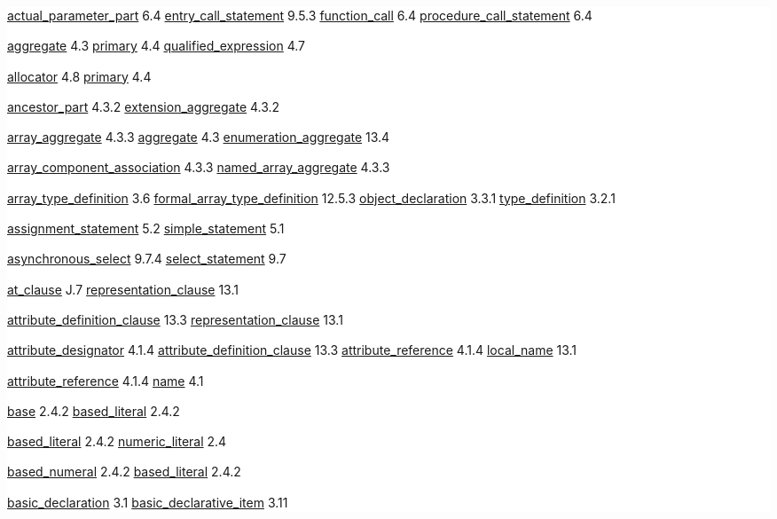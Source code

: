 [actual_parameter_part](S0157)	6.4
	[entry_call_statement](S0194)	9.5.3
	[function_call](S0156)	6.4
	[procedure_call_statement](S0155)	6.4

[aggregate](S0097)	4.3
	[primary](S0113)	4.4
	[qualified_expression](S0121)	4.7

[allocator](S0122)	4.8
	[primary](S0113)	4.4

[ancestor_part](S0103)	4.3.2
	[extension_aggregate](S0102)	4.3.2

[array_aggregate](S0104)	4.3.3
	[aggregate](S0097)	4.3
	[enumeration_aggregate](S0267)	13.4

[array_component_association](S0107)	4.3.3
	[named_array_aggregate](S0106)	4.3.3

[array_type_definition](S0048)	3.6
	[formal_array_type_definition](S0256)	12.5.3
	[object_declaration](S0029)	3.3.1
	[type_definition](S0022)	3.2.1

[assignment_statement](S0130)	5.2
	[simple_statement](S0125)	5.1

[asynchronous_select](S0209)	9.7.4
	[select_statement](S0199)	9.7

[at_clause](S0276)	J.7
	[representation_clause](S0263)	13.1

[attribute_definition_clause](S0265)	13.3
	[representation_clause](S0263)	13.1

[attribute_designator](S0094)	4.1.4
	[attribute_definition_clause](S0265)	13.3
	[attribute_reference](S0093)	4.1.4
	[local_name](S0264)	13.1

[attribute_reference](S0093)	4.1.4
	[name](S0084)	4.1

[base](S0009)	2.4.2
	[based_literal](S0008)	2.4.2

[based_literal](S0008)	2.4.2
	[numeric_literal](S0004)	2.4

[based_numeral](S0010)	2.4.2
	[based_literal](S0008)	2.4.2

[basic_declaration](S0018)	3.1
	[basic_declarative_item](S0081)	3.11
